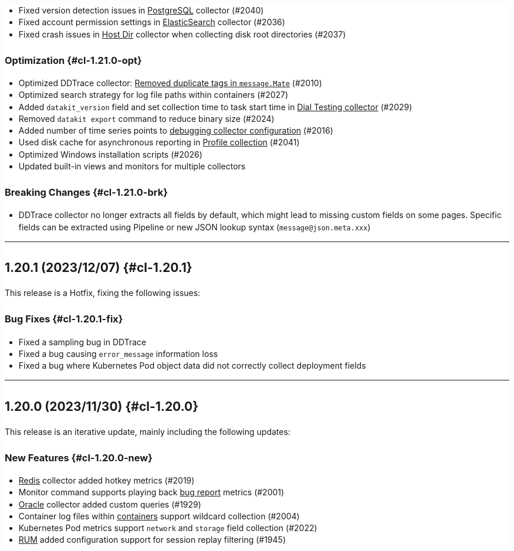 - Fixed version detection issues in [PostgreSQL](../integrations/postgresql.md) collector (#2040)
- Fixed account permission settings in [ElasticSearch](../integrations/elasticsearch.md) collector (#2036)
- Fixed crash issues in [Host Dir](../integrations/hostdir.md) collector when collecting disk root directories (#2037)

### Optimization {#cl-1.21.0-opt}

- Optimized DDTrace collector: [Removed duplicate tags in `message.Mate`](../integrations/ddtrace.md#tags) (#2010)
- Optimized search strategy for log file paths within containers (#2027)
- Added `datakit_version` field and set collection time to task start time in [Dial Testing collector](../integrations/dialtesting.md) (#2029)
- Removed `datakit export` command to reduce binary size (#2024)
- Added number of time series points to [debugging collector configuration](why-no-data.md#check-input-conf) (#2016)
- Used disk cache for asynchronous reporting in [Profile collection](../integrations/profile.md) (#2041)
- Optimized Windows installation scripts (#2026)
- Updated built-in views and monitors for multiple collectors

### Breaking Changes {#cl-1.21.0-brk}

- DDTrace collector no longer extracts all fields by default, which might lead to missing custom fields on some pages. Specific fields can be extracted using Pipeline or new JSON lookup syntax (`message@json.meta.xxx`)

---

## 1.20.1 (2023/12/07) {#cl-1.20.1}

This release is a Hotfix, fixing the following issues:

### Bug Fixes {#cl-1.20.1-fix}

- Fixed a sampling bug in DDTrace
- Fixed a bug causing `error_message` information loss
- Fixed a bug where Kubernetes Pod object data did not correctly collect deployment fields

---

## 1.20.0 (2023/11/30) {#cl-1.20.0}

This release is an iterative update, mainly including the following updates:

### New Features {#cl-1.20.0-new}

- [Redis](../integrations/redis.md) collector added hotkey metrics (#2019)
- Monitor command supports playing back [bug report](why-no-data.md#bug-report) metrics (#2001)
- [Oracle](../integrations/oracle.md) collector added custom queries (#1929)
- Container log files within [containers](../integrations/container.md) support wildcard collection (#2004)
- Kubernetes Pod metrics support `network` and `storage` field collection (#2022)
- [RUM](../integrations/rum.md) added configuration support for session replay filtering (#1945)
